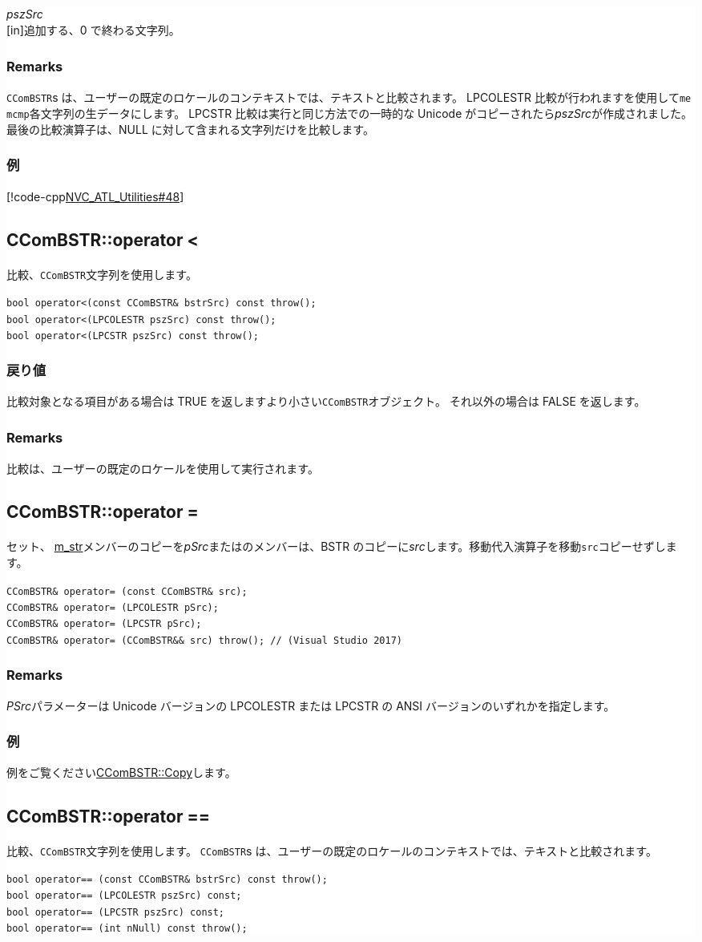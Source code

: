 *pszSrc*<br/>
[in]追加する、0 で終わる文字列。

### <a name="remarks"></a>Remarks

`CComBSTR`s は、ユーザーの既定のロケールのコンテキストでは、テキストと比較されます。 LPCOLESTR 比較が行われますを使用して`memcmp`各文字列の生データにします。 LPCSTR 比較は実行と同じ方法での一時的な Unicode がコピーされたら*pszSrc*が作成されました。 最後の比較演算子は、NULL に対して含まれる文字列だけを比較します。

### <a name="example"></a>例

[!code-cpp[NVC_ATL_Utilities#48](../../atl/codesnippet/cpp/ccombstr-class_16.cpp)]

##  <a name="operator_lt"></a>  CComBSTR::operator &lt;

比較、`CComBSTR`文字列を使用します。

```
bool operator<(const CComBSTR& bstrSrc) const throw();
bool operator<(LPCOLESTR pszSrc) const throw();
bool operator<(LPCSTR pszSrc) const throw();
```

### <a name="return-value"></a>戻り値

比較対象となる項目がある場合は TRUE を返しますより小さい`CComBSTR`オブジェクト。 それ以外の場合は FALSE を返します。

### <a name="remarks"></a>Remarks

比較は、ユーザーの既定のロケールを使用して実行されます。

##  <a name="operator_eq"></a>  CComBSTR::operator =

セット、 [m_str](#m_str)メンバーのコピーを*pSrc*またはのメンバーは、BSTR のコピーに*src*します。移動代入演算子を移動`src`コピーせずします。

```
CComBSTR& operator= (const CComBSTR& src);
CComBSTR& operator= (LPCOLESTR pSrc);
CComBSTR& operator= (LPCSTR pSrc);
CComBSTR& operator= (CComBSTR&& src) throw(); // (Visual Studio 2017)
```

### <a name="remarks"></a>Remarks

*PSrc*パラメーターは Unicode バージョンの LPCOLESTR または LPCSTR の ANSI バージョンのいずれかを指定します。

### <a name="example"></a>例

例をご覧ください[CComBSTR::Copy](#copy)します。

##  <a name="operator_eq_eq"></a>  CComBSTR::operator ==

比較、`CComBSTR`文字列を使用します。 `CComBSTR`s は、ユーザーの既定のロケールのコンテキストでは、テキストと比較されます。

```
bool operator== (const CComBSTR& bstrSrc) const throw();
bool operator== (LPCOLESTR pszSrc) const;
bool operator== (LPCSTR pszSrc) const;
bool operator== (int nNull) const throw();
```
